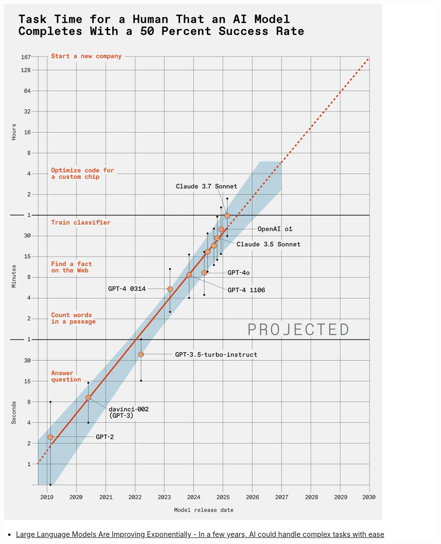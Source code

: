 ![20250711_022616_0.jpg](/assets/images/2025/20250419_20250713/20250711_022616_0.jpg)
   - [Large Language Models Are Improving Exponentially - In a few years, AI could handle complex tasks with ease](https://spectrum.ieee.org/large-language-model-performance)